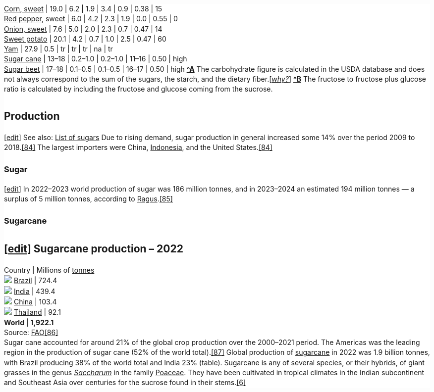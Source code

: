 [Corn, sweet](https://en.wikipedia.org/wiki/Sweet_corn "Sweet corn") | 19.0 | 6.2 | 1.9 | 3.4 | 0.9 | 0.38 | 15   
[Red pepper](https://en.wikipedia.org/wiki/Bell_pepper "Bell pepper"), sweet | 6.0 | 4.2 | 2.3 | 1.9 | 0.0 | 0.55 | 0   
[Onion, sweet](https://en.wikipedia.org/wiki/Sweet_onion "Sweet onion") | 7.6 | 5.0 | 2.0 | 2.3 | 0.7 | 0.47 | 14   
[Sweet potato](https://en.wikipedia.org/wiki/Sweet_potato "Sweet potato") | 20.1 | 4.2 | 0.7 | 1.0 | 2.5 | 0.47 | 60   
[Yam](https://en.wikipedia.org/wiki/Yam_\(vegetable\) "Yam \(vegetable\)") | 27.9 | 0.5 | tr | tr | tr | na | tr   
[Sugar cane](https://en.wikipedia.org/wiki/Sugar_cane "Sugar cane") | 13–18 | 0.2–1.0 | 0.2–1.0 | 11–16 | 0.50 | high   
[Sugar beet](https://en.wikipedia.org/wiki/Sugar_beet "Sugar beet") | 17–18 | 0.1–0.5 | 0.1–0.5 | 16–17 | 0.50 | high      **[^A](https://en.wikipedia.org/wiki/Sugar#ref_2)** The carbohydrate figure is calculated in the USDA database and does not always correspond to the sum of the sugars, the starch, and the dietary fiber.[_[why?](https://en.wikipedia.org/wiki/Wikipedia:Please_clarify "Wikipedia:Please clarify")_]     **[^B](https://en.wikipedia.org/wiki/Sugar#ref_1)** The fructose to fructose plus glucose ratio is calculated by including the fructose and glucose coming from the sucrose.  
## Production
[[edit](https://en.wikipedia.org/w/index.php?title=Sugar&action=edit&section=14 "Edit section: Production")]
See also: [List of sugars](https://en.wikipedia.org/wiki/List_of_sugars "List of sugars")
Due to rising demand, sugar production in general increased some 14% over the period 2009 to 2018.[[84]](https://en.wikipedia.org/wiki/Sugar#cite_note-usda17-84) The largest importers were China, [Indonesia](https://en.wikipedia.org/wiki/Indonesia "Indonesia"), and the United States.[[84]](https://en.wikipedia.org/wiki/Sugar#cite_note-usda17-84)
### Sugar
[[edit](https://en.wikipedia.org/w/index.php?title=Sugar&action=edit&section=15 "Edit section: Sugar")]
In 2022–2023 world production of sugar was 186 million tonnes, and in 2023–2024 an estimated 194 million tonnes — a surplus of 5 million tonnes, according to [Ragus](https://en.wikipedia.org/wiki/Ragus "Ragus").[[85]](https://en.wikipedia.org/wiki/Sugar#cite_note-85)
### Sugarcane
[[edit](https://en.wikipedia.org/w/index.php?title=Sugar&action=edit&section=16 "Edit section: Sugarcane")]
Sugarcane production – 2022   
---  
Country  | Millions of [tonnes](https://en.wikipedia.org/wiki/Tonne "Tonne")  
![](https://upload.wikimedia.org/wikipedia/en/thumb/0/05/Flag_of_Brazil.svg/40px-Flag_of_Brazil.svg.png) [Brazil](https://en.wikipedia.org/wiki/Brazil "Brazil") | 724.4   
![](https://upload.wikimedia.org/wikipedia/en/thumb/4/41/Flag_of_India.svg/23px-Flag_of_India.svg.png) [India](https://en.wikipedia.org/wiki/India "India") | 439.4   
![](https://upload.wikimedia.org/wikipedia/commons/thumb/f/fa/Flag_of_the_People%27s_Republic_of_China.svg/23px-Flag_of_the_People%27s_Republic_of_China.svg.png) [China](https://en.wikipedia.org/wiki/China "China") | 103.4   
![](https://upload.wikimedia.org/wikipedia/commons/thumb/a/a9/Flag_of_Thailand.svg/23px-Flag_of_Thailand.svg.png) [Thailand](https://en.wikipedia.org/wiki/Thailand "Thailand") | 92.1   
**World** | **1,922.1**  
Source: [FAO](https://en.wikipedia.org/wiki/UN_Food_and_Agriculture_Organization "UN Food and Agriculture Organization")[[86]](https://en.wikipedia.org/wiki/Sugar#cite_note-faostat-sc22-86)  
Sugar cane accounted for around 21% of the global crop production over the 2000–2021 period. The Americas was the leading region in the production of sugar cane (52% of the world total).[[87]](https://en.wikipedia.org/wiki/Sugar#cite_note-87) Global production of [sugarcane](https://en.wikipedia.org/wiki/Sugarcane "Sugarcane") in 2022 was 1.9 billion tonnes, with Brazil producing 38% of the world total and India 23% (table). 
Sugarcane is any of several species, or their hybrids, of giant grasses in the genus _[Saccharum](https://en.wikipedia.org/wiki/Saccharum "Saccharum")_ in the family [Poaceae](https://en.wikipedia.org/wiki/Poaceae "Poaceae"). They have been cultivated in tropical climates in the Indian subcontinent and Southeast Asia over centuries for the sucrose found in their stems.[[6]](https://en.wikipedia.org/wiki/Sugar#cite_note-Moxham2002-6)